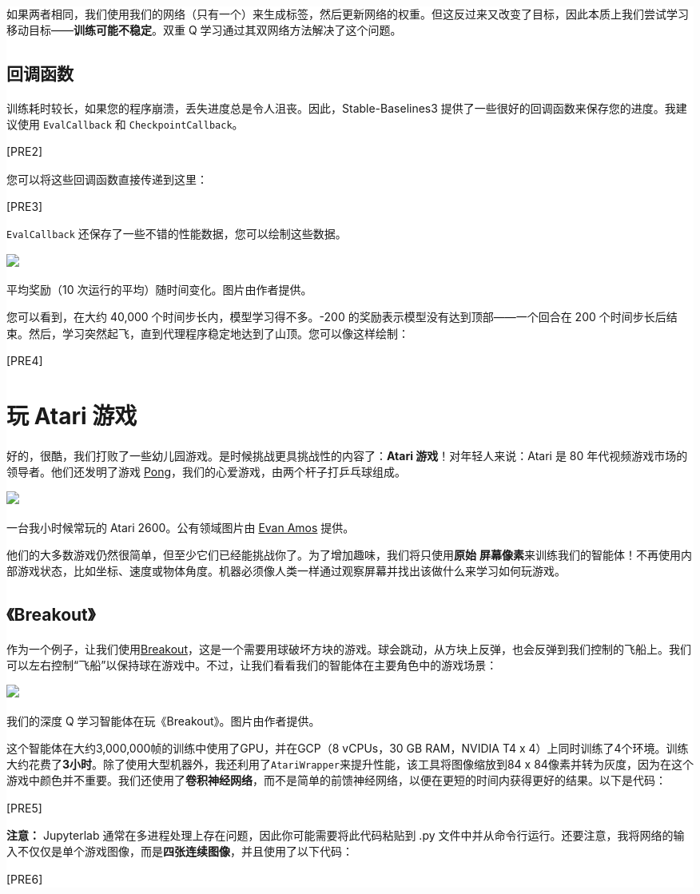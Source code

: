 如果两者相同，我们使用我们的网络（只有一个）来生成标签，然后更新网络的权重。但这反过来又改变了目标，因此本质上我们尝试学习移动目标——**训练可能不稳定**。双重 Q 学习通过其双网络方法解决了这个问题。

## 回调函数

训练耗时较长，如果您的程序崩溃，丢失进度总是令人沮丧。因此，Stable-Baselines3 提供了一些很好的回调函数来保存您的进度。我建议使用 `EvalCallback` 和 `CheckpointCallback`。

[PRE2]

您可以将这些回调函数直接传递到这里：

[PRE3]

`EvalCallback` 还保存了一些不错的性能数据，您可以绘制这些数据。

![](../Images/eaff3b8b72e5f35cdc0e65ffd8242752.png)

平均奖励（10 次运行的平均）随时间变化。图片由作者提供。

您可以看到，在大约 40,000 个时间步长内，模型学习得不多。-200 的奖励表示模型没有达到顶部——一个回合在 200 个时间步长后结束。然后，学习突然起飞，直到代理程序稳定地达到了山顶。您可以像这样绘制：

[PRE4]

# 玩 Atari 游戏

好的，很酷，我们打败了一些幼儿园游戏。是时候挑战更具挑战性的内容了：**Atari 游戏**！对年轻人来说：Atari 是 80 年代视频游戏市场的领导者。他们还发明了游戏 [Pong](https://en.wikipedia.org/wiki/Pong)，我们的心爱游戏，由两个杆子打乒乓球组成。

![](../Images/9b7831e7037401aa4a8bf26049d50396.png)

一台我小时候常玩的 Atari 2600。公有领域图片由 [Evan Amos](https://commons.wikimedia.org/wiki/User:Evan-Amos) 提供。

他们的大多数游戏仍然很简单，但至少它们已经能挑战你了。为了增加趣味，我们将只使用**原始** **屏幕像素**来训练我们的智能体！不再使用内部游戏状态，比如坐标、速度或物体角度。机器必须像人类一样通过观察屏幕并找出该做什么来学习如何玩游戏。

## 《Breakout》

作为一个例子，让我们使用[Breakout](https://en.wikipedia.org/wiki/Breakout_(video_game))，这是一个需要用球破坏方块的游戏。球会跳动，从方块上反弹，也会反弹到我们控制的飞船上。我们可以左右控制“飞船”以保持球在游戏中。不过，让我们看看我们的智能体在主要角色中的游戏场景：

![](../Images/69aa76c33103e3e74eb033a4e64fdc82.png)

我们的深度 Q 学习智能体在玩《Breakout》。图片由作者提供。

这个智能体在大约3,000,000帧的训练中使用了GPU，并在GCP（8 vCPUs，30 GB RAM，NVIDIA T4 x 4）上同时训练了4个环境。训练大约花费了**3小时**。除了使用大型机器外，我还利用了`AtariWrapper`来提升性能，该工具将图像缩放到84 x 84像素并转为灰度，因为在这个游戏中颜色并不重要。我们还使用了**卷积神经网络**，而不是简单的前馈神经网络，以便在更短的时间内获得更好的结果。以下是代码：

[PRE5]

**注意：** Jupyterlab 通常在多进程处理上存在问题，因此你可能需要将此代码粘贴到 .py 文件中并从命令行运行。还要注意，我将网络的输入不仅仅是单个游戏图像，而是**四张连续图像**，并且使用了以下代码：

[PRE6]

